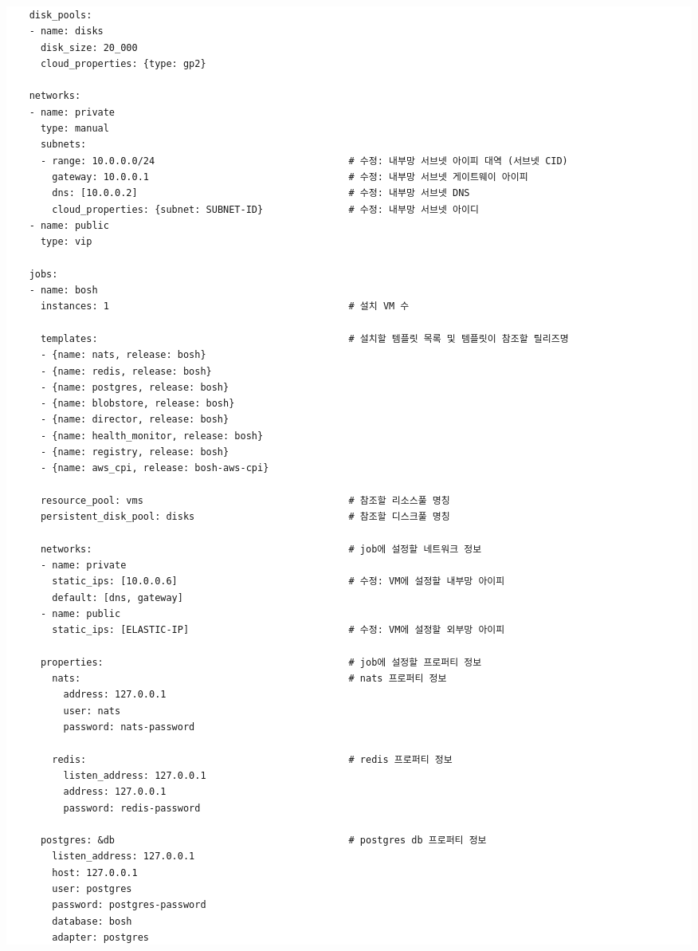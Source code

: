 		disk_pools:
		- name: disks
		  disk_size: 20_000
		  cloud_properties: {type: gp2}

		networks:
		- name: private
		  type: manual
		  subnets:
		  - range: 10.0.0.0/24									# 수정: 내부망 서브넷 아이피 대역 (서브넷 CID)
			gateway: 10.0.0.1									# 수정: 내부망 서브넷 게이트웨이 아이피
			dns: [10.0.0.2]										# 수정: 내부망 서브넷 DNS
			cloud_properties: {subnet: SUBNET-ID}				# 수정: 내부망 서브넷 아이디
		- name: public
		  type: vip

		jobs:
		- name: bosh
		  instances: 1											# 설치 VM 수 

		  templates:											# 설치할 템플릿 목록 및 템플릿이 참조할 릴리즈명
		  - {name: nats, release: bosh}
		  - {name: redis, release: bosh}
		  - {name: postgres, release: bosh}
		  - {name: blobstore, release: bosh}
		  - {name: director, release: bosh}
		  - {name: health_monitor, release: bosh}
		  - {name: registry, release: bosh}
		  - {name: aws_cpi, release: bosh-aws-cpi}  

		  resource_pool: vms									# 참조할 리소스풀 명칭
		  persistent_disk_pool: disks							# 참조할 디스크풀 명칭

		  networks:												# job에 설정할 네트워크 정보
		  - name: private
			static_ips: [10.0.0.6]								# 수정: VM에 설정할 내부망 아이피
			default: [dns, gateway]
		  - name: public
			static_ips: [ELASTIC-IP]							# 수정: VM에 설정할 외부망 아이피

		  properties:											# job에 설정할 프로퍼티 정보
			nats:												# nats 프로퍼티 정보
			  address: 127.0.0.1
			  user: nats
			  password: nats-password
 
			redis:												# redis 프로퍼티 정보
			  listen_address: 127.0.0.1
			  address: 127.0.0.1
			  password: redis-password

		  postgres: &db											# postgres db 프로퍼티 정보
			listen_address: 127.0.0.1
			host: 127.0.0.1
			user: postgres
			password: postgres-password
			database: bosh
			adapter: postgres
